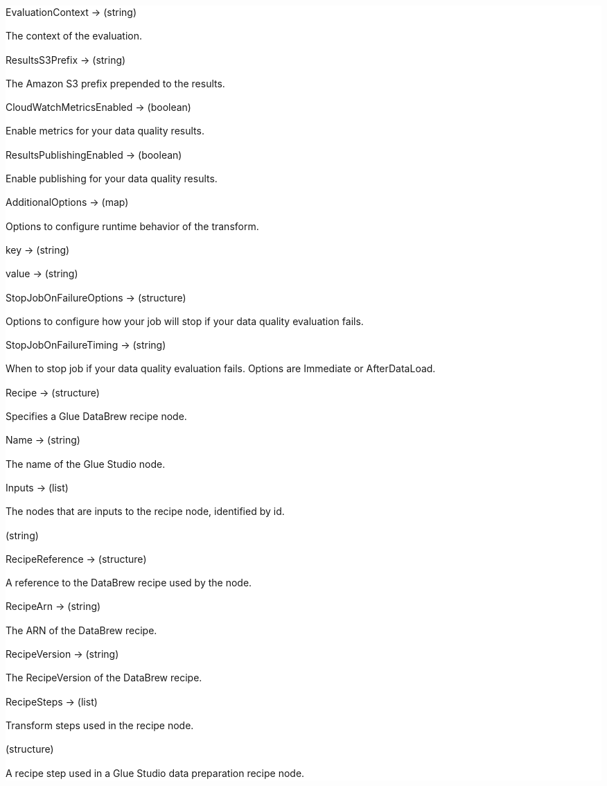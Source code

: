 EvaluationContext -> (string)

The context of the evaluation.

ResultsS3Prefix -> (string)

The Amazon S3 prefix prepended to the results.

CloudWatchMetricsEnabled -> (boolean)

Enable metrics for your data quality results.

ResultsPublishingEnabled -> (boolean)

Enable publishing for your data quality results.

AdditionalOptions -> (map)

Options to configure runtime behavior of the transform.

key -> (string)

value -> (string)

StopJobOnFailureOptions -> (structure)

Options to configure how your job will stop if your data quality evaluation fails.

StopJobOnFailureTiming -> (string)

When to stop job if your data quality evaluation fails. Options are Immediate or AfterDataLoad.

Recipe -> (structure)

Specifies a Glue DataBrew recipe node.

Name -> (string)

The name of the Glue Studio node.

Inputs -> (list)

The nodes that are inputs to the recipe node, identified by id.

(string)

RecipeReference -> (structure)

A reference to the DataBrew recipe used by the node.

RecipeArn -> (string)

The ARN of the DataBrew recipe.

RecipeVersion -> (string)

The RecipeVersion of the DataBrew recipe.

RecipeSteps -> (list)

Transform steps used in the recipe node.

(structure)

A recipe step used in a Glue Studio data preparation recipe node.
